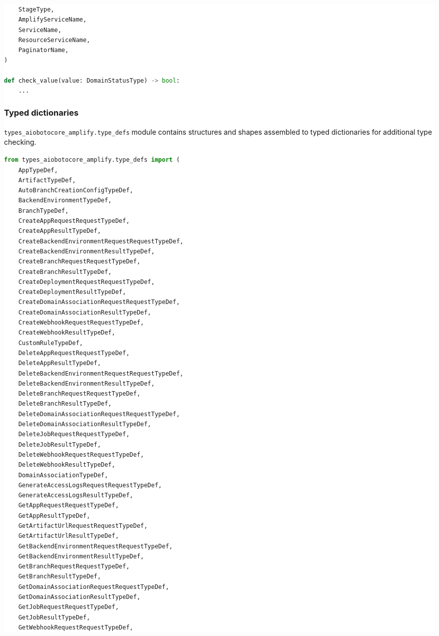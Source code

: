 ````python
    StageType,
    AmplifyServiceName,
    ServiceName,
    ResourceServiceName,
    PaginatorName,
)

def check_value(value: DomainStatusType) -> bool:
    ...
````

### Typed dictionaries

`types_aiobotocore_amplify.type_defs` module contains structures and shapes
assembled to typed dictionaries for additional type checking.

```python
from types_aiobotocore_amplify.type_defs import (
    AppTypeDef,
    ArtifactTypeDef,
    AutoBranchCreationConfigTypeDef,
    BackendEnvironmentTypeDef,
    BranchTypeDef,
    CreateAppRequestRequestTypeDef,
    CreateAppResultTypeDef,
    CreateBackendEnvironmentRequestRequestTypeDef,
    CreateBackendEnvironmentResultTypeDef,
    CreateBranchRequestRequestTypeDef,
    CreateBranchResultTypeDef,
    CreateDeploymentRequestRequestTypeDef,
    CreateDeploymentResultTypeDef,
    CreateDomainAssociationRequestRequestTypeDef,
    CreateDomainAssociationResultTypeDef,
    CreateWebhookRequestRequestTypeDef,
    CreateWebhookResultTypeDef,
    CustomRuleTypeDef,
    DeleteAppRequestRequestTypeDef,
    DeleteAppResultTypeDef,
    DeleteBackendEnvironmentRequestRequestTypeDef,
    DeleteBackendEnvironmentResultTypeDef,
    DeleteBranchRequestRequestTypeDef,
    DeleteBranchResultTypeDef,
    DeleteDomainAssociationRequestRequestTypeDef,
    DeleteDomainAssociationResultTypeDef,
    DeleteJobRequestRequestTypeDef,
    DeleteJobResultTypeDef,
    DeleteWebhookRequestRequestTypeDef,
    DeleteWebhookResultTypeDef,
    DomainAssociationTypeDef,
    GenerateAccessLogsRequestRequestTypeDef,
    GenerateAccessLogsResultTypeDef,
    GetAppRequestRequestTypeDef,
    GetAppResultTypeDef,
    GetArtifactUrlRequestRequestTypeDef,
    GetArtifactUrlResultTypeDef,
    GetBackendEnvironmentRequestRequestTypeDef,
    GetBackendEnvironmentResultTypeDef,
    GetBranchRequestRequestTypeDef,
    GetBranchResultTypeDef,
    GetDomainAssociationRequestRequestTypeDef,
    GetDomainAssociationResultTypeDef,
    GetJobRequestRequestTypeDef,
    GetJobResultTypeDef,
    GetWebhookRequestRequestTypeDef,
```